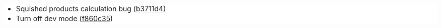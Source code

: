 * Squished products calculation bug ([b3711d4](https://github.com/Maelstromeous/satisfactory-factories/commit/b3711d42cc7956ee4c417ad04dab8bdb8056ee32))
* Turn off dev mode ([f860c35](https://github.com/Maelstromeous/satisfactory-factories/commit/f860c358bb071da347341c394c788a67d806ec8a))
